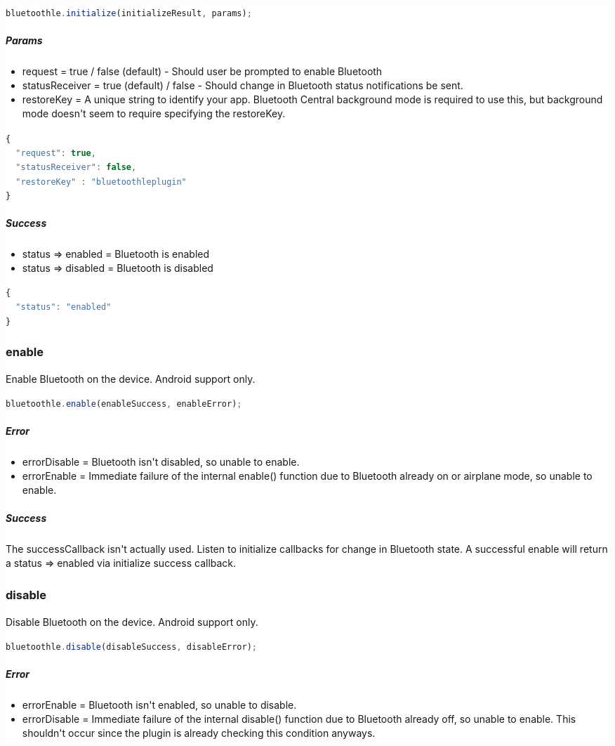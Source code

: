 ```javascript
bluetoothle.initialize(initializeResult, params);
```

##### Params #####
* request = true / false (default) - Should user be prompted to enable Bluetooth
* statusReceiver = true (default) / false - Should change in Bluetooth status notifications be sent.
* restoreKey = A unique string to identify your app. Bluetooth Central background mode is required to use this, but background mode doesn't seem to require specifying the restoreKey.

```javascript
{
  "request": true,
  "statusReceiver": false,
  "restoreKey" : "bluetoothleplugin"
}
```

##### Success #####
* status => enabled = Bluetooth is enabled
* status => disabled = Bluetooth is disabled

```javascript
{
  "status": "enabled"
}
```



### enable ###
Enable Bluetooth on the device. Android support only.

```javascript
bluetoothle.enable(enableSuccess, enableError);
```

##### Error #####
* errorDisable = Bluetooth isn't disabled, so unable to enable.
* errorEnable = Immediate failure of the internal enable() function due to Bluetooth already on or airplane mode, so unable to enable.

##### Success #####
The successCallback isn't actually used. Listen to initialize callbacks for change in Bluetooth state. A successful enable will return a status => enabled via initialize success callback.



### disable ###
Disable Bluetooth on the device. Android support only.

```javascript
bluetoothle.disable(disableSuccess, disableError);
```

##### Error #####
* errorEnable = Bluetooth isn't enabled, so unable to disable.
* errorDisable = Immediate failure of the internal disable() function due to Bluetooth already off, so unable to enable. This shouldn't occur since the plugin is already checking this condition anyways.
